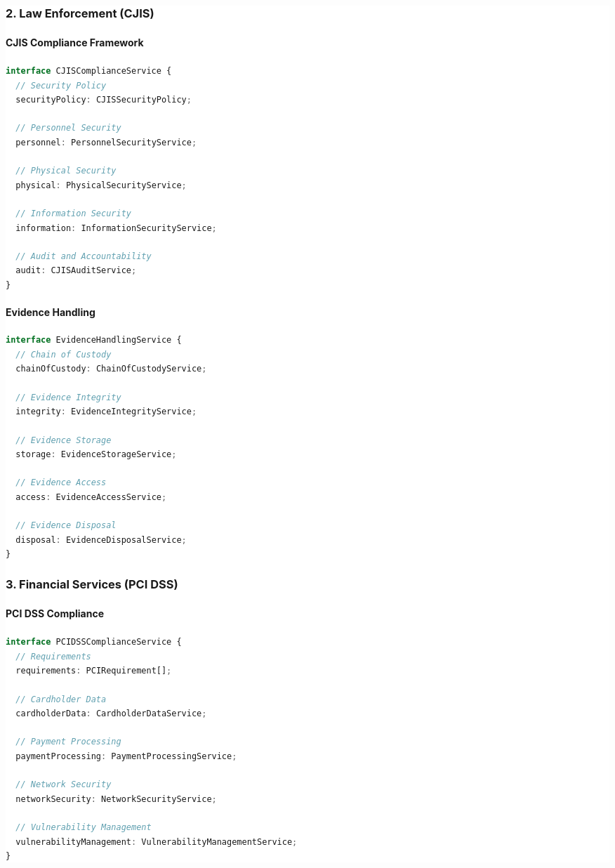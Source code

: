### 2. Law Enforcement (CJIS)

#### CJIS Compliance Framework
```typescript
interface CJISComplianceService {
  // Security Policy
  securityPolicy: CJISSecurityPolicy;
  
  // Personnel Security
  personnel: PersonnelSecurityService;
  
  // Physical Security
  physical: PhysicalSecurityService;
  
  // Information Security
  information: InformationSecurityService;
  
  // Audit and Accountability
  audit: CJISAuditService;
}
```

#### Evidence Handling
```typescript
interface EvidenceHandlingService {
  // Chain of Custody
  chainOfCustody: ChainOfCustodyService;
  
  // Evidence Integrity
  integrity: EvidenceIntegrityService;
  
  // Evidence Storage
  storage: EvidenceStorageService;
  
  // Evidence Access
  access: EvidenceAccessService;
  
  // Evidence Disposal
  disposal: EvidenceDisposalService;
}
```

### 3. Financial Services (PCI DSS)

#### PCI DSS Compliance
```typescript
interface PCIDSSComplianceService {
  // Requirements
  requirements: PCIRequirement[];
  
  // Cardholder Data
  cardholderData: CardholderDataService;
  
  // Payment Processing
  paymentProcessing: PaymentProcessingService;
  
  // Network Security
  networkSecurity: NetworkSecurityService;
  
  // Vulnerability Management
  vulnerabilityManagement: VulnerabilityManagementService;
}
```
